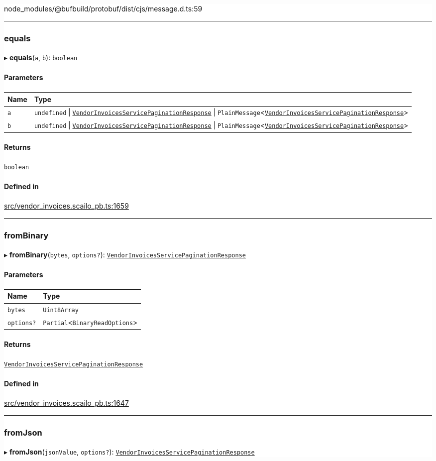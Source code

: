 node_modules/@bufbuild/protobuf/dist/cjs/message.d.ts:59

___

### equals

▸ **equals**(`a`, `b`): `boolean`

#### Parameters

| Name | Type |
| :------ | :------ |
| `a` | `undefined` \| [`VendorInvoicesServicePaginationResponse`](VendorInvoicesServicePaginationResponse.md) \| `PlainMessage`\<[`VendorInvoicesServicePaginationResponse`](VendorInvoicesServicePaginationResponse.md)\> |
| `b` | `undefined` \| [`VendorInvoicesServicePaginationResponse`](VendorInvoicesServicePaginationResponse.md) \| `PlainMessage`\<[`VendorInvoicesServicePaginationResponse`](VendorInvoicesServicePaginationResponse.md)\> |

#### Returns

`boolean`

#### Defined in

[src/vendor_invoices.scailo_pb.ts:1659](https://github.com/scailo/ts-sdk/blob/c10a36b57201dfa5903d4b53efa1e62aa6208936/src/vendor_invoices.scailo_pb.ts#L1659)

___

### fromBinary

▸ **fromBinary**(`bytes`, `options?`): [`VendorInvoicesServicePaginationResponse`](VendorInvoicesServicePaginationResponse.md)

#### Parameters

| Name | Type |
| :------ | :------ |
| `bytes` | `Uint8Array` |
| `options?` | `Partial`\<`BinaryReadOptions`\> |

#### Returns

[`VendorInvoicesServicePaginationResponse`](VendorInvoicesServicePaginationResponse.md)

#### Defined in

[src/vendor_invoices.scailo_pb.ts:1647](https://github.com/scailo/ts-sdk/blob/c10a36b57201dfa5903d4b53efa1e62aa6208936/src/vendor_invoices.scailo_pb.ts#L1647)

___

### fromJson

▸ **fromJson**(`jsonValue`, `options?`): [`VendorInvoicesServicePaginationResponse`](VendorInvoicesServicePaginationResponse.md)
